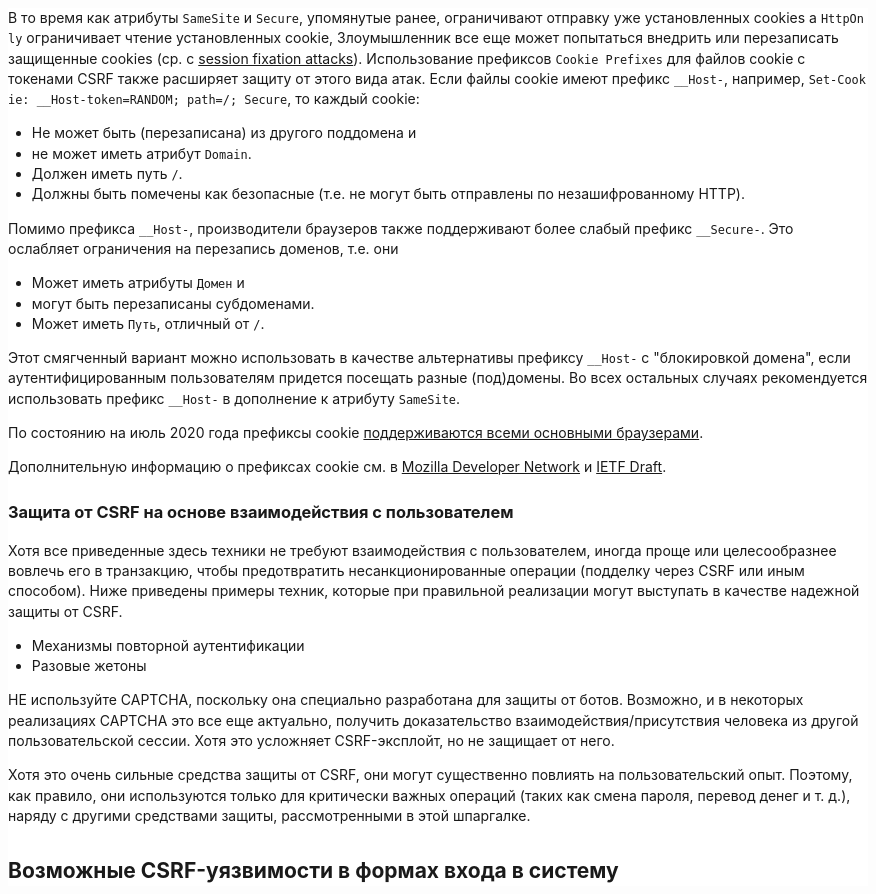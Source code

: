 В то время как атрибуты `SameSite` и `Secure`, упомянутые ранее, ограничивают отправку уже установленных cookies
а `HttpOnly` ограничивает чтение установленных cookie,
Злоумышленник все еще может попытаться внедрить или перезаписать защищенные cookies
(ср. с [session fixation attacks](http://www.acrossecurity.com/papers/session_fixation.pdf)).
Использование префиксов `Cookie Prefixes` для файлов cookie с токенами CSRF также расширяет защиту от этого вида атак.
Если файлы cookie имеют префикс `__Host-`, например, `Set-Cookie: __Host-token=RANDOM; path=/; Secure`, то каждый cookie:

- Не может быть (перезаписана) из другого поддомена и
- не может иметь атрибут `Domain`.
- Должен иметь путь `/`.
- Должны быть помечены как безопасные (т.е. не могут быть отправлены по незашифрованному HTTP).

Помимо префикса `__Host-`, производители браузеров также поддерживают более слабый префикс `__Secure-`.
Это ослабляет ограничения на перезапись доменов, т.е. они

- Может иметь атрибуты `Домен` и
- могут быть перезаписаны субдоменами.
- Может иметь `Путь`, отличный от `/`.

Этот смягченный вариант можно использовать в качестве альтернативы префиксу `__Host-` с "блокировкой домена",
если аутентифицированным пользователям придется посещать разные (под)домены.
Во всех остальных случаях рекомендуется использовать префикс `__Host-` в дополнение к атрибуту `SameSite`.

По состоянию на июль 2020 года префиксы cookie [поддерживаются всеми основными браузерами](https://developer.mozilla.org/en-US/docs/Web/HTTP/Headers/Set-Cookie#Browser_compatibility).

Дополнительную информацию о префиксах cookie см. в [Mozilla Developer Network](https://developer.mozilla.org/en-US/docs/Web/HTTP/Headers/Set-Cookie#Directives) и [IETF Draft](https://tools.ietf.org/html/draft-west-cookie-prefixes-05).

### Защита от CSRF на основе взаимодействия с пользователем

Хотя все приведенные здесь техники не требуют взаимодействия с пользователем, иногда проще или целесообразнее вовлечь его в транзакцию, чтобы предотвратить несанкционированные операции (подделку через CSRF или иным способом). Ниже приведены примеры техник, которые при правильной реализации могут выступать в качестве надежной защиты от CSRF.

- Механизмы повторной аутентификации
- Разовые жетоны

НЕ используйте CAPTCHA, поскольку она специально разработана для защиты от ботов. Возможно, и в некоторых реализациях CAPTCHA это все еще актуально, получить доказательство взаимодействия/присутствия человека из другой пользовательской сессии. Хотя это усложняет CSRF-эксплойт, но не защищает от него.

Хотя это очень сильные средства защиты от CSRF, они могут существенно повлиять на пользовательский опыт. Поэтому, как правило, они используются только для критически важных операций (таких как смена пароля, перевод денег и т. д.), наряду с другими средствами защиты, рассмотренными в этой шпаргалке.

## Возможные CSRF-уязвимости в формах входа в систему
